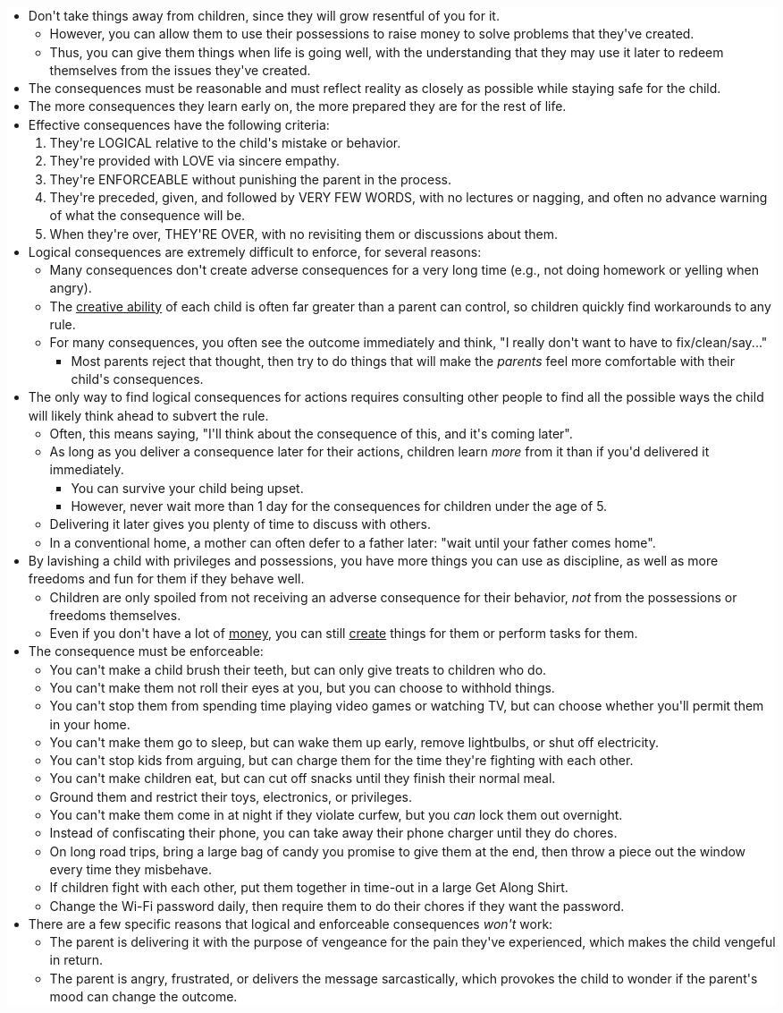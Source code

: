 - Don't take things away from children, since they will grow resentful of you for it.
  - However, you can allow them to use their possessions to raise money to solve problems that they've created.
  - Thus, you can give them things when life is going well, with the understanding that they may use it later to redeem themselves from the issues they've created.
- The consequences must be reasonable and must reflect reality as closely as possible while staying safe for the child.
- The more consequences they learn early on, the more prepared they are for the rest of life.
- Effective consequences have the following criteria:
  1. They're LOGICAL relative to the child's mistake or behavior.
  2. They're provided with LOVE via sincere empathy.
  3. They're ENFORCEABLE without punishing the parent in the process.
  4. They're preceded, given, and followed by VERY FEW WORDS, with no lectures or nagging, and often no advance warning of what the consequence will be.
  5. When they're over, THEY'RE OVER, with no revisiting them or discussions about them.
- Logical consequences are extremely difficult to enforce, for several reasons:
  - Many consequences don't create adverse consequences for a very long time (e.g., not doing homework or yelling when angry).
  - The [creative ability](mind-creativity.md) of each child is often far greater than a parent can control, so children quickly find workarounds to any rule.
  - For many consequences, you often see the outcome immediately and think, "I really don't want to have to fix/clean/say..."
    - Most parents reject that thought, then try to do things that will make the *parents* feel more comfortable with their child's consequences.
- The only way to find logical consequences for actions requires consulting other people to find all the possible ways the child will likely think ahead to subvert the rule.
  - Often, this means saying, "I'll think about the consequence of this, and it's coming later".
  - As long as you deliver a consequence later for their actions, children learn *more* from it than if you'd delivered it immediately.
    - You can survive your child being upset.
    - However, never wait more than 1 day for the consequences for children under the age of 5.
  - Delivering it later gives you plenty of time to discuss with others.
  - In a conventional home, a mother can often defer to a father later: "wait until your father comes home".
- By lavishing a child with privileges and possessions, you have more things you can use as discipline, as well as more freedoms and fun for them if they behave well.
  - Children are only spoiled from not receiving an adverse consequence for their behavior, *not* from the possessions or freedoms themselves.
  - Even if you don't have a lot of [money](money-1_why.md), you can still [create](mind-creativity-how.md) things for them or perform tasks for them.
- The consequence must be enforceable:
  - You can't make a child brush their teeth, but can only give treats to children who do.
  - You can't make them not roll their eyes at you, but you can choose to withhold things.
  - You can't stop them from spending time playing video games or watching TV, but can choose whether you'll permit them in your home.
  - You can't make them go to sleep, but can wake them up early, remove lightbulbs, or shut off electricity.
  - You can't stop kids from arguing, but can charge them for the time they're fighting with each other.
  - You can't make children eat, but can cut off snacks until they finish their normal meal.
  - Ground them and restrict their toys, electronics, or privileges.
  - You can't make them come in at night if they violate curfew, but you *can* lock them out overnight.
  - Instead of confiscating their phone, you can take away their phone charger until they do chores.
  - On long road trips, bring a large bag of candy you promise to give them at the end, then throw a piece out the window every time they misbehave.
  - If children fight with each other, put them together in time-out in a large Get Along Shirt.
  - Change the Wi-Fi password daily, then require them to do their chores if they want the password.
- There are a few specific reasons that logical and enforceable consequences *won't* work:
  - The parent is delivering it with the purpose of vengeance for the pain they've experienced, which makes the child vengeful in return.
  - The parent is angry, frustrated, or delivers the message sarcastically, which provokes the child to wonder if the parent's mood can change the outcome.